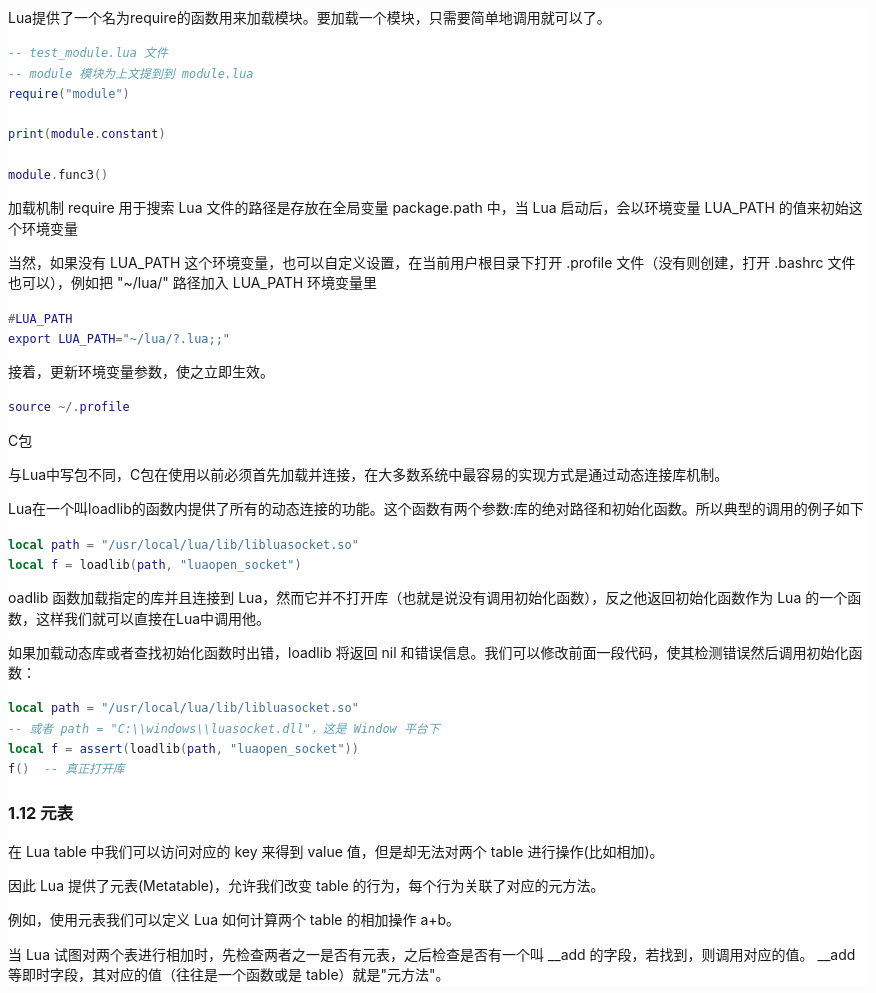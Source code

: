 Lua提供了一个名为require的函数用来加载模块。要加载一个模块，只需要简单地调用就可以了。

```lua
-- test_module.lua 文件
-- module 模块为上文提到到 module.lua
require("module")
 
print(module.constant)
 
module.func3()
```
加载机制
require 用于搜索 Lua 文件的路径是存放在全局变量 package.path 中，当 Lua 启动后，会以环境变量 LUA_PATH 的值来初始这个环境变量

当然，如果没有 LUA_PATH 这个环境变量，也可以自定义设置，在当前用户根目录下打开 .profile 文件（没有则创建，打开 .bashrc 文件也可以），例如把 "~/lua/" 路径加入 LUA_PATH 环境变量里

```lua
#LUA_PATH
export LUA_PATH="~/lua/?.lua;;"
```
 接着，更新环境变量参数，使之立即生效。

```lua
source ~/.profile
```

C包

与Lua中写包不同，C包在使用以前必须首先加载并连接，在大多数系统中最容易的实现方式是通过动态连接库机制。

Lua在一个叫loadlib的函数内提供了所有的动态连接的功能。这个函数有两个参数:库的绝对路径和初始化函数。所以典型的调用的例子如下

```lua
local path = "/usr/local/lua/lib/libluasocket.so"
local f = loadlib(path, "luaopen_socket")
```

oadlib 函数加载指定的库并且连接到 Lua，然而它并不打开库（也就是说没有调用初始化函数），反之他返回初始化函数作为 Lua 的一个函数，这样我们就可以直接在Lua中调用他。

如果加载动态库或者查找初始化函数时出错，loadlib 将返回 nil 和错误信息。我们可以修改前面一段代码，使其检测错误然后调用初始化函数：

```lua
local path = "/usr/local/lua/lib/libluasocket.so"
-- 或者 path = "C:\\windows\\luasocket.dll"，这是 Window 平台下
local f = assert(loadlib(path, "luaopen_socket"))
f()  -- 真正打开库
```

### 1.12 元表

在 Lua table 中我们可以访问对应的 key 来得到 value 值，但是却无法对两个 table 进行操作(比如相加)。

因此 Lua 提供了元表(Metatable)，允许我们改变 table 的行为，每个行为关联了对应的元方法。

例如，使用元表我们可以定义 Lua 如何计算两个 table 的相加操作 a+b。

当 Lua 试图对两个表进行相加时，先检查两者之一是否有元表，之后检查是否有一个叫 __add 的字段，若找到，则调用对应的值。 __add 等即时字段，其对应的值（往往是一个函数或是 table）就是"元方法"。
